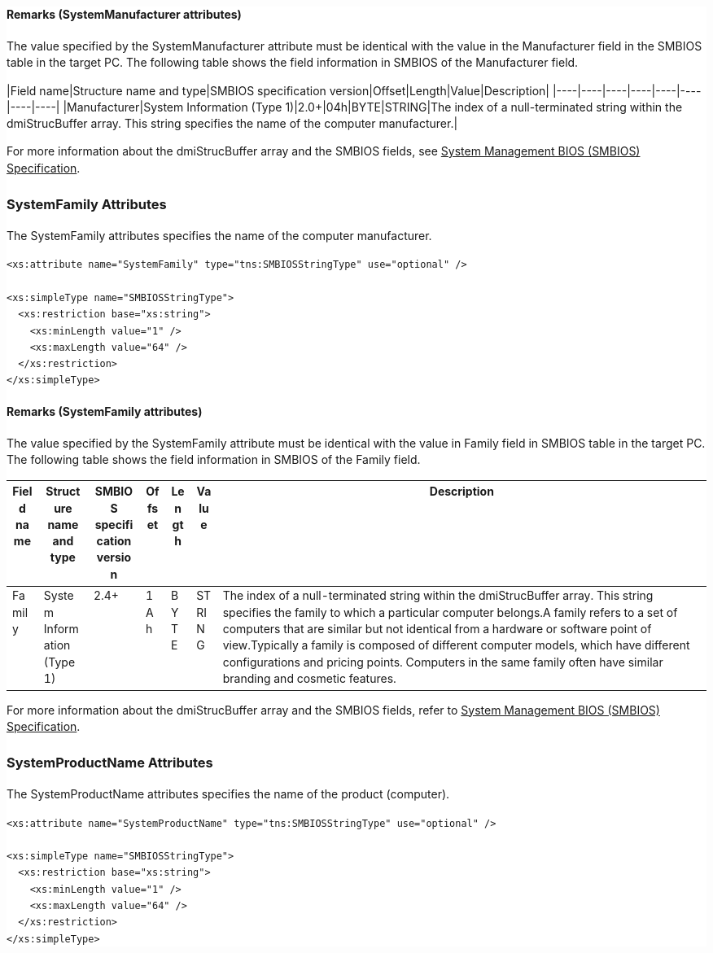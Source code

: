 #### Remarks (SystemManufacturer attributes)

The value specified by the SystemManufacturer attribute must be identical with the value in the Manufacturer field in the SMBIOS table in the target PC. The following table shows the field information in SMBIOS of the Manufacturer field.

|Field name|Structure name and type|SMBIOS specification version|Offset|Length|Value|Description|
|----|----|----|----|----|----|----|----|
|Manufacturer|System Information (Type 1)|2.0+|04h|BYTE|STRING|The index of a null-terminated string within the dmiStrucBuffer array. This string specifies the name of the computer manufacturer.|

For more information about the dmiStrucBuffer array and the SMBIOS fields, see [System Management BIOS (SMBIOS) Specification](https://www.dmtf.org/standards/smbios/).

### SystemFamily Attributes

The SystemFamily attributes specifies the name of the computer manufacturer.

``` syntax
<xs:attribute name="SystemFamily" type="tns:SMBIOSStringType" use="optional" />

<xs:simpleType name="SMBIOSStringType">
  <xs:restriction base="xs:string">
    <xs:minLength value="1" />
    <xs:maxLength value="64" />
  </xs:restriction>
</xs:simpleType>
```

#### Remarks (SystemFamily attributes)

The value specified by the SystemFamily attribute must be identical with the value in Family field in SMBIOS table in the target PC. The following table shows the field information in SMBIOS of the Family field.

|Field name|Structure name and type|SMBIOS specification version|Offset|Length|Value|Description|
|----|----|----|----|----|----|----|
|Family|System Information (Type 1)|2.4+|1Ah|BYTE|STRING|The index of a null-terminated string within the dmiStrucBuffer array. This string specifies the family to which a particular computer belongs.A family refers to a set of computers that are similar but not identical from a hardware or software point of view.Typically a family is composed of different computer models, which have different configurations and pricing points. Computers in the same family often have similar branding and cosmetic features.|

For more information about the dmiStrucBuffer array and the SMBIOS fields, refer to [System Management BIOS (SMBIOS) Specification](https://www.dmtf.org/standards/smbios/).

### SystemProductName Attributes

The SystemProductName attributes specifies the name of the product (computer).

``` syntax
<xs:attribute name="SystemProductName" type="tns:SMBIOSStringType" use="optional" />

<xs:simpleType name="SMBIOSStringType">
  <xs:restriction base="xs:string">
    <xs:minLength value="1" />
    <xs:maxLength value="64" />
  </xs:restriction>
</xs:simpleType>
```
